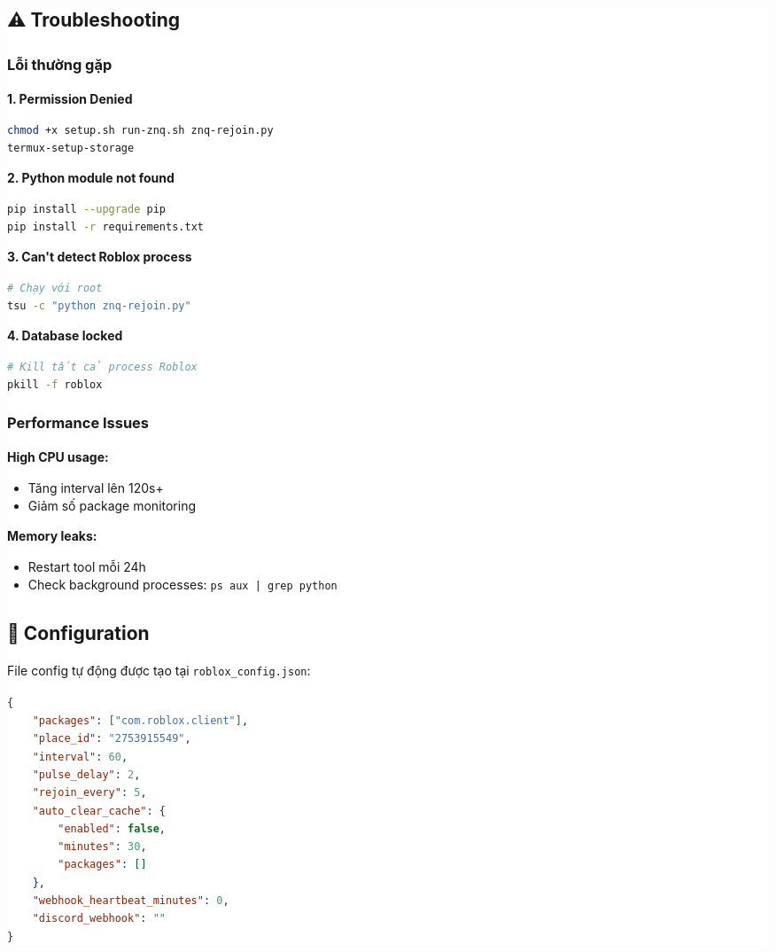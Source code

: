 ## ⚠️ Troubleshooting

### Lỗi thường gặp

**1. Permission Denied**
```bash
chmod +x setup.sh run-znq.sh znq-rejoin.py
termux-setup-storage
```

**2. Python module not found**
```bash
pip install --upgrade pip
pip install -r requirements.txt
```

**3. Can't detect Roblox process**
```bash
# Chạy với root
tsu -c "python znq-rejoin.py"
```

**4. Database locked**
```bash
# Kill tất cả process Roblox
pkill -f roblox
```

### Performance Issues

**High CPU usage:**
- Tăng interval lên 120s+
- Giảm số package monitoring

**Memory leaks:**
- Restart tool mỗi 24h
- Check background processes: `ps aux | grep python`

## 🔧 Configuration

File config tự động được tạo tại `roblox_config.json`:

```json
{
    "packages": ["com.roblox.client"],
    "place_id": "2753915549", 
    "interval": 60,
    "pulse_delay": 2,
    "rejoin_every": 5,
    "auto_clear_cache": {
        "enabled": false,
        "minutes": 30,
        "packages": []
    },
    "webhook_heartbeat_minutes": 0,
    "discord_webhook": ""
}
```
